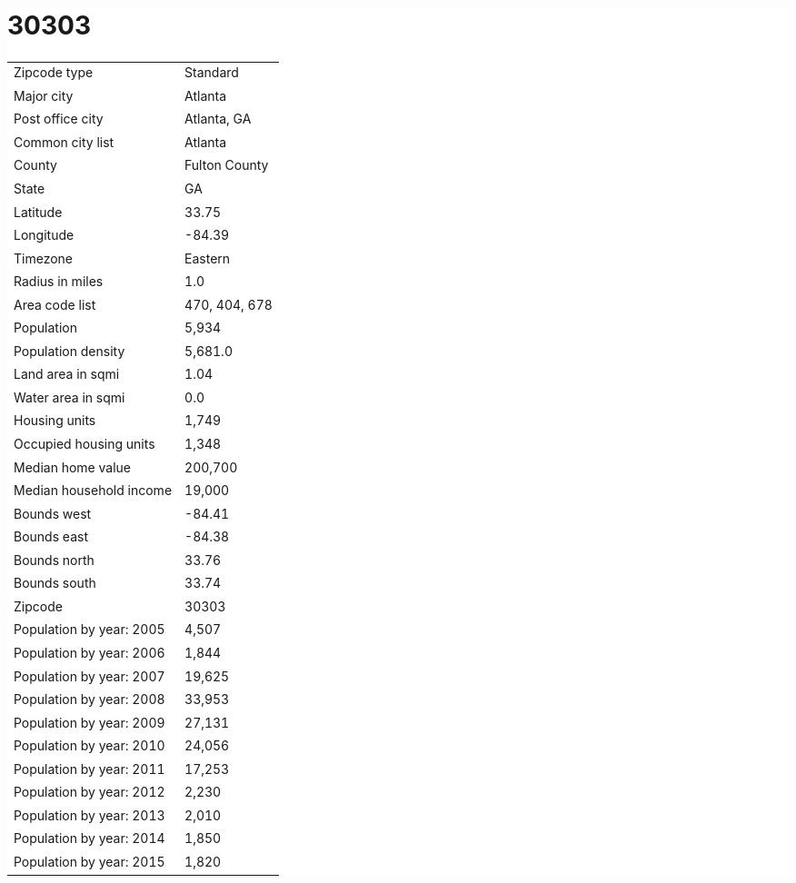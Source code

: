 30303
=====
|||
|--|--|
|Zipcode type|Standard|
|Major city|Atlanta|
|Post office city|Atlanta, GA|
|Common city list|Atlanta|
|County|Fulton County|
|State|GA|
|Latitude|33.75|
|Longitude|-84.39|
|Timezone|Eastern|
|Radius in miles|1.0|
|Area code list|470, 404, 678|
|Population|5,934|
|Population density|5,681.0|
|Land area in sqmi|1.04|
|Water area in sqmi|0.0|
|Housing units|1,749|
|Occupied housing units|1,348|
|Median home value|200,700|
|Median household income|19,000|
|Bounds west|-84.41|
|Bounds east|-84.38|
|Bounds north|33.76|
|Bounds south|33.74|
|Zipcode|30303|
|Population by year: 2005|4,507|
|Population by year: 2006|1,844|
|Population by year: 2007|19,625|
|Population by year: 2008|33,953|
|Population by year: 2009|27,131|
|Population by year: 2010|24,056|
|Population by year: 2011|17,253|
|Population by year: 2012|2,230|
|Population by year: 2013|2,010|
|Population by year: 2014|1,850|
|Population by year: 2015|1,820|